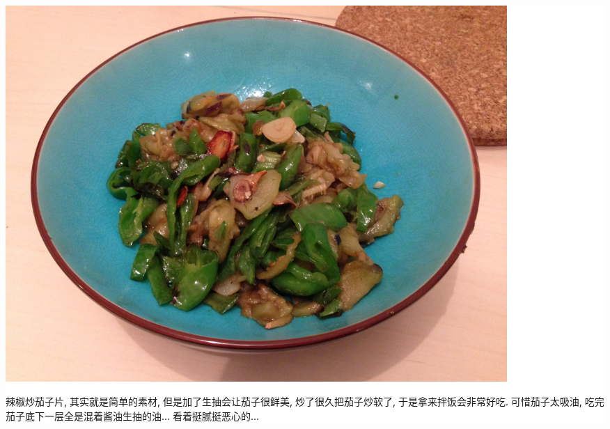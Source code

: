 <img src="https://raw.githubusercontent.com/tonicbupt/tonicbupt.github.io/master/images/pic/photo-IMG_1158.JPG?imageView/2/w/720/q/85" class="center" style="width: 720px;"/>
<p class="center">辣椒炒茄子片, 其实就是简单的素材, 但是加了生抽会让茄子很鲜美, 炒了很久把茄子炒软了, 于是拿来拌饭会非常好吃. 可惜茄子太吸油, 吃完茄子底下一层全是混着酱油生抽的油... 看着挺腻挺恶心的...</p>
